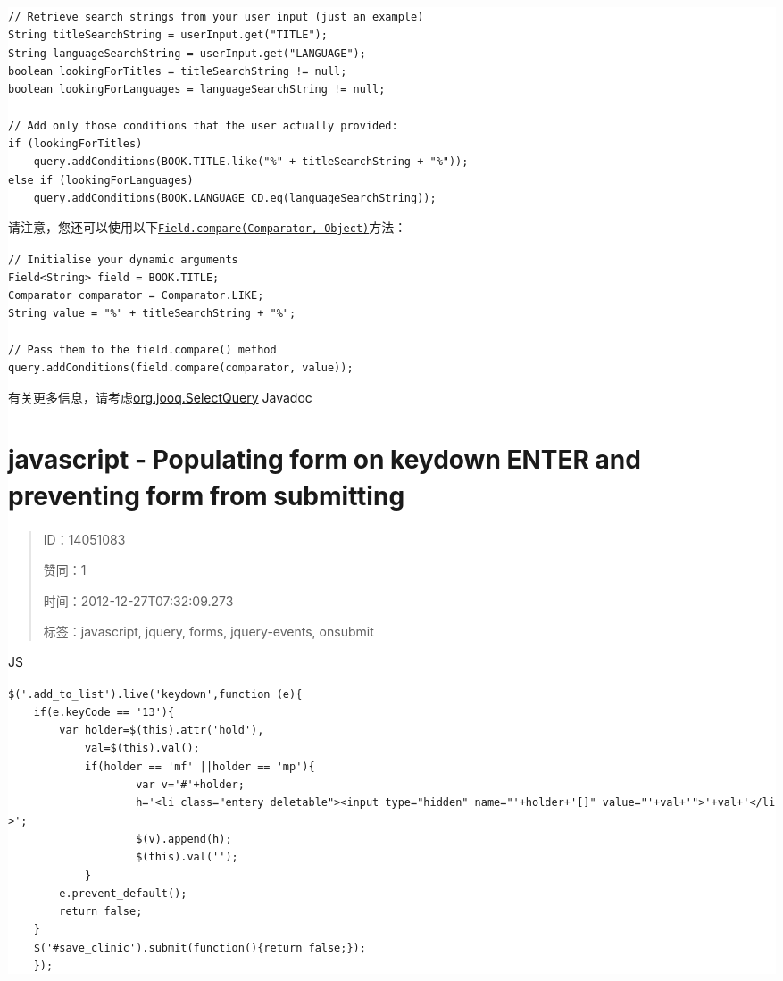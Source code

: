 ```
// Retrieve search strings from your user input (just an example)
String titleSearchString = userInput.get("TITLE");
String languageSearchString = userInput.get("LANGUAGE");
boolean lookingForTitles = titleSearchString != null;
boolean lookingForLanguages = languageSearchString != null;

// Add only those conditions that the user actually provided:
if (lookingForTitles)
    query.addConditions(BOOK.TITLE.like("%" + titleSearchString + "%"));
else if (lookingForLanguages)
    query.addConditions(BOOK.LANGUAGE_CD.eq(languageSearchString)); 
```

请注意，您还可以使用以下[`Field.compare(Comparator, Object)`](https://www.jooq.org/javadoc/latest/org/jooq/Field.html#compare-org.jooq.Comparator-T-)方法：

```
// Initialise your dynamic arguments
Field<String> field = BOOK.TITLE;
Comparator comparator = Comparator.LIKE;
String value = "%" + titleSearchString + "%";

// Pass them to the field.compare() method
query.addConditions(field.compare(comparator, value)); 
```

有关更多信息，请考虑[org.jooq.SelectQuery](http://www.jooq.org/javadoc/latest/org/jooq/SelectQuery.html) Javadoc

# javascript - Populating form on keydown ENTER and preventing form from submitting

> ID：14051083
> 
> 赞同：1
> 
> 时间：2012-12-27T07:32:09.273
> 
> 标签：javascript, jquery, forms, jquery-events, onsubmit

JS

```
$('.add_to_list').live('keydown',function (e){
    if(e.keyCode == '13'){
        var holder=$(this).attr('hold'),
            val=$(this).val();
            if(holder == 'mf' ||holder == 'mp'){
                    var v='#'+holder;   
                    h='<li class="entery deletable"><input type="hidden" name="'+holder+'[]" value="'+val+'">'+val+'</li>';
                    $(v).append(h);
                    $(this).val('');
            }
        e.prevent_default();    
        return false;
    }
    $('#save_clinic').submit(function(){return false;});
    }); 
```

